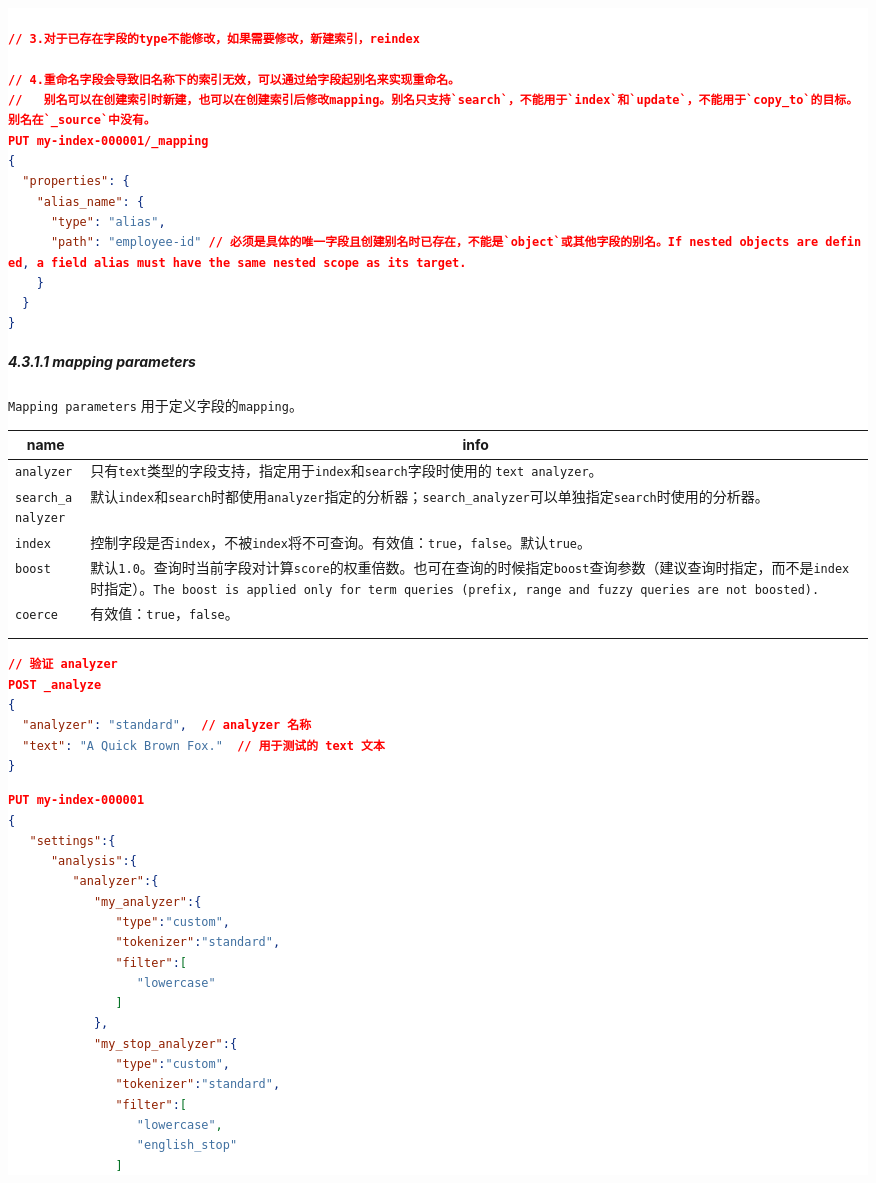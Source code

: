 ```json

// 3.对于已存在字段的type不能修改，如果需要修改，新建索引，reindex

// 4.重命名字段会导致旧名称下的索引无效，可以通过给字段起别名来实现重命名。
//   别名可以在创建索引时新建，也可以在创建索引后修改mapping。别名只支持`search`，不能用于`index`和`update`，不能用于`copy_to`的目标。别名在`_source`中没有。
PUT my-index-000001/_mapping
{
  "properties": {
    "alias_name": {
      "type": "alias",
      "path": "employee-id" // 必须是具体的唯一字段且创建别名时已存在，不能是`object`或其他字段的别名。If nested objects are defined, a field alias must have the same nested scope as its target.
    }
  }
}
```

##### 4.3.1.1 mapping parameters

`Mapping parameters` 用于定义字段的`mapping`。

| name              | info                                                         |
| ----------------- | ------------------------------------------------------------ |
| `analyzer`        | 只有`text`类型的字段支持，指定用于`index`和`search`字段时使用的 `text analyzer`。 |
| `search_analyzer` | 默认`index`和`search`时都使用`analyzer`指定的分析器；`search_analyzer`可以单独指定`search`时使用的分析器。 |
| `index`           | 控制字段是否`index`，不被`index`将不可查询。有效值：`true`，`false`。默认`true`。 |
| `boost`           | 默认`1.0`。查询时当前字段对计算`score`的权重倍数。也可在查询的时候指定`boost`查询参数（建议查询时指定，而不是`index`时指定）。`The boost is applied only for term queries (prefix, range and fuzzy queries are not boosted).` |
| `coerce`          | 有效值：`true`，`false`。                                    |
|                   |                                                              |
|                   |                                                              |

```json
// 验证 analyzer
POST _analyze
{
  "analyzer": "standard",  // analyzer 名称
  "text": "A Quick Brown Fox."  // 用于测试的 text 文本
}
```

```json
PUT my-index-000001
{
   "settings":{
      "analysis":{
         "analyzer":{
            "my_analyzer":{ 
               "type":"custom",
               "tokenizer":"standard",
               "filter":[
                  "lowercase"
               ]
            },
            "my_stop_analyzer":{ 
               "type":"custom",
               "tokenizer":"standard",
               "filter":[
                  "lowercase",
                  "english_stop"
               ]
```